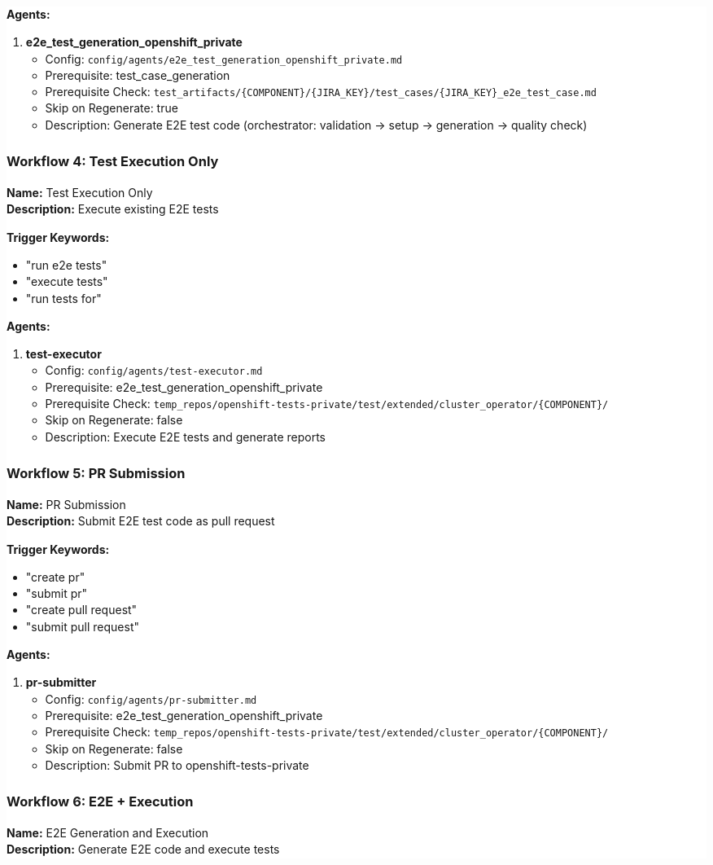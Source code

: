 **Agents:**

1. **e2e_test_generation_openshift_private**
   - Config: `config/agents/e2e_test_generation_openshift_private.md`
   - Prerequisite: test_case_generation
   - Prerequisite Check: `test_artifacts/{COMPONENT}/{JIRA_KEY}/test_cases/{JIRA_KEY}_e2e_test_case.md`
   - Skip on Regenerate: true
   - Description: Generate E2E test code (orchestrator: validation → setup → generation → quality check)

### Workflow 4: Test Execution Only

**Name:** Test Execution Only  
**Description:** Execute existing E2E tests

**Trigger Keywords:**
- "run e2e tests"
- "execute tests"
- "run tests for"

**Agents:**

1. **test-executor**
   - Config: `config/agents/test-executor.md`
   - Prerequisite: e2e_test_generation_openshift_private
   - Prerequisite Check: `temp_repos/openshift-tests-private/test/extended/cluster_operator/{COMPONENT}/`
   - Skip on Regenerate: false
   - Description: Execute E2E tests and generate reports

### Workflow 5: PR Submission

**Name:** PR Submission  
**Description:** Submit E2E test code as pull request

**Trigger Keywords:**
- "create pr"
- "submit pr"
- "create pull request"
- "submit pull request"

**Agents:**

1. **pr-submitter**
   - Config: `config/agents/pr-submitter.md`
   - Prerequisite: e2e_test_generation_openshift_private
   - Prerequisite Check: `temp_repos/openshift-tests-private/test/extended/cluster_operator/{COMPONENT}/`
   - Skip on Regenerate: false
   - Description: Submit PR to openshift-tests-private

### Workflow 6: E2E + Execution

**Name:** E2E Generation and Execution  
**Description:** Generate E2E code and execute tests

